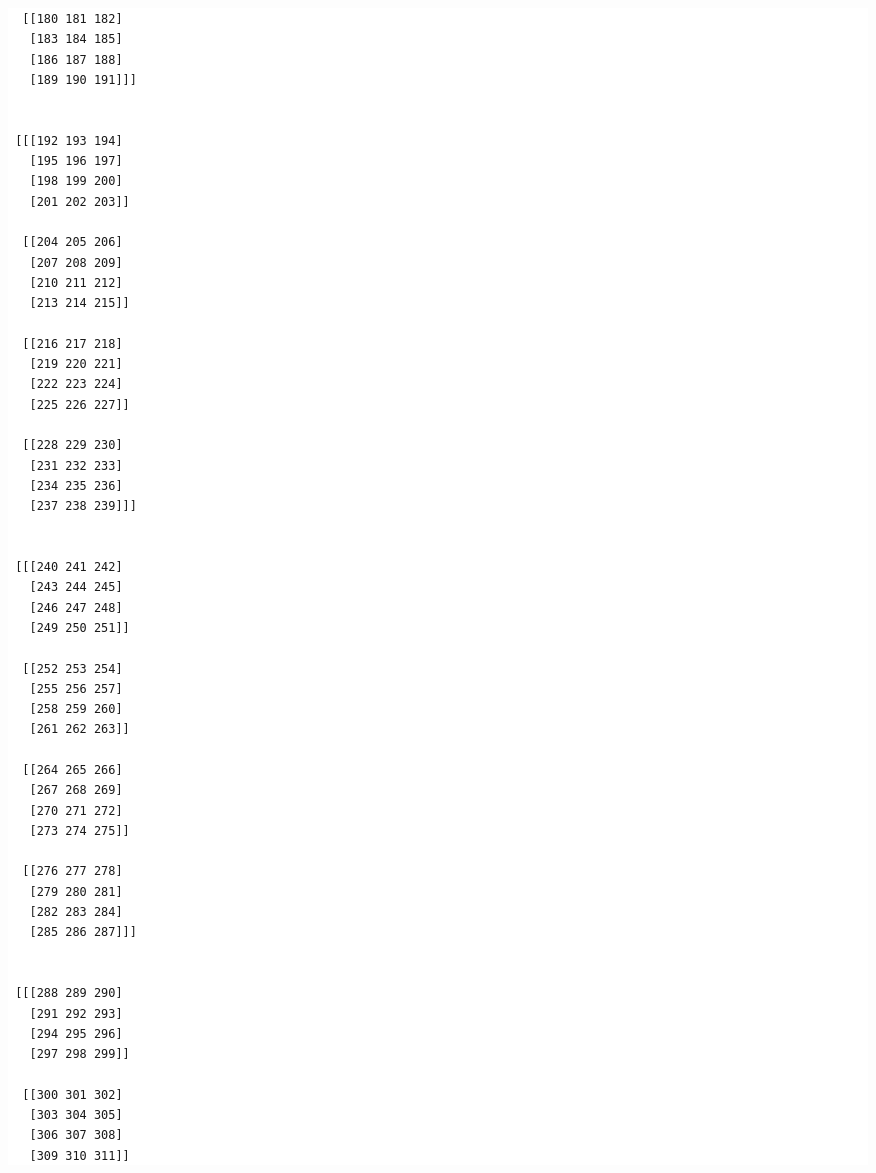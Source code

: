       [[180 181 182]
       [183 184 185]
       [186 187 188]
       [189 190 191]]]
    
    
     [[[192 193 194]
       [195 196 197]
       [198 199 200]
       [201 202 203]]
    
      [[204 205 206]
       [207 208 209]
       [210 211 212]
       [213 214 215]]
    
      [[216 217 218]
       [219 220 221]
       [222 223 224]
       [225 226 227]]
    
      [[228 229 230]
       [231 232 233]
       [234 235 236]
       [237 238 239]]]
    
    
     [[[240 241 242]
       [243 244 245]
       [246 247 248]
       [249 250 251]]
    
      [[252 253 254]
       [255 256 257]
       [258 259 260]
       [261 262 263]]
    
      [[264 265 266]
       [267 268 269]
       [270 271 272]
       [273 274 275]]
    
      [[276 277 278]
       [279 280 281]
       [282 283 284]
       [285 286 287]]]
    
    
     [[[288 289 290]
       [291 292 293]
       [294 295 296]
       [297 298 299]]
    
      [[300 301 302]
       [303 304 305]
       [306 307 308]
       [309 310 311]]
    